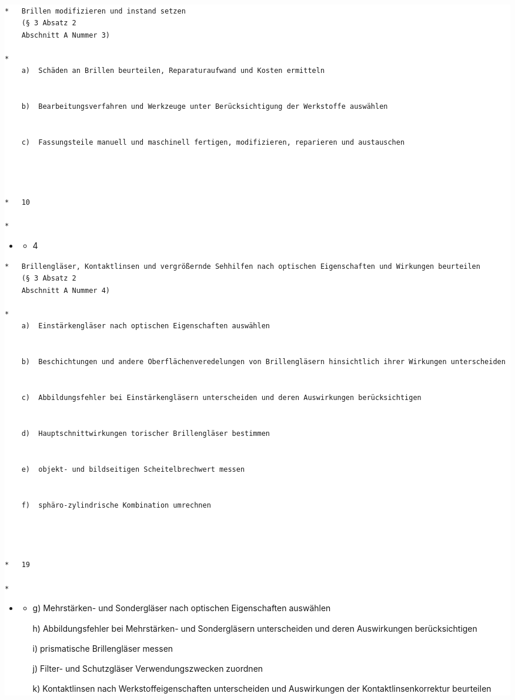     *   Brillen modifizieren und instand setzen
        (§ 3 Absatz 2
        Abschnitt A Nummer 3)

    *
        a)  Schäden an Brillen beurteilen, Reparaturaufwand und Kosten ermitteln


        b)  Bearbeitungsverfahren und Werkzeuge unter Berücksichtigung der Werkstoffe auswählen


        c)  Fassungsteile manuell und maschinell fertigen, modifizieren, reparieren und austauschen




    *   10

    *

*    *   4

    *   Brillengläser, Kontaktlinsen und vergrößernde Sehhilfen nach optischen Eigenschaften und Wirkungen beurteilen
        (§ 3 Absatz 2
        Abschnitt A Nummer 4)

    *
        a)  Einstärkengläser nach optischen Eigenschaften auswählen


        b)  Beschichtungen und andere Oberflächenveredelungen von Brillengläsern hinsichtlich ihrer Wirkungen unterscheiden


        c)  Abbildungsfehler bei Einstärkengläsern unterscheiden und deren Auswirkungen berücksichtigen


        d)  Hauptschnittwirkungen torischer Brillengläser bestimmen


        e)  objekt- und bildseitigen Scheitelbrechwert messen


        f)  sphäro-zylindrische Kombination umrechnen




    *   19

    *

*    *
        g)  Mehrstärken- und Sondergläser nach optischen Eigenschaften auswählen


        h)  Abbildungsfehler bei Mehrstärken- und Sondergläsern unterscheiden und deren Auswirkungen berücksichtigen


        i)  prismatische Brillengläser messen


        j)  Filter- und Schutzgläser Verwendungszwecken zuordnen


        k)  Kontaktlinsen nach Werkstoffeigenschaften unterscheiden und Auswirkungen der Kontaktlinsenkorrektur beurteilen
